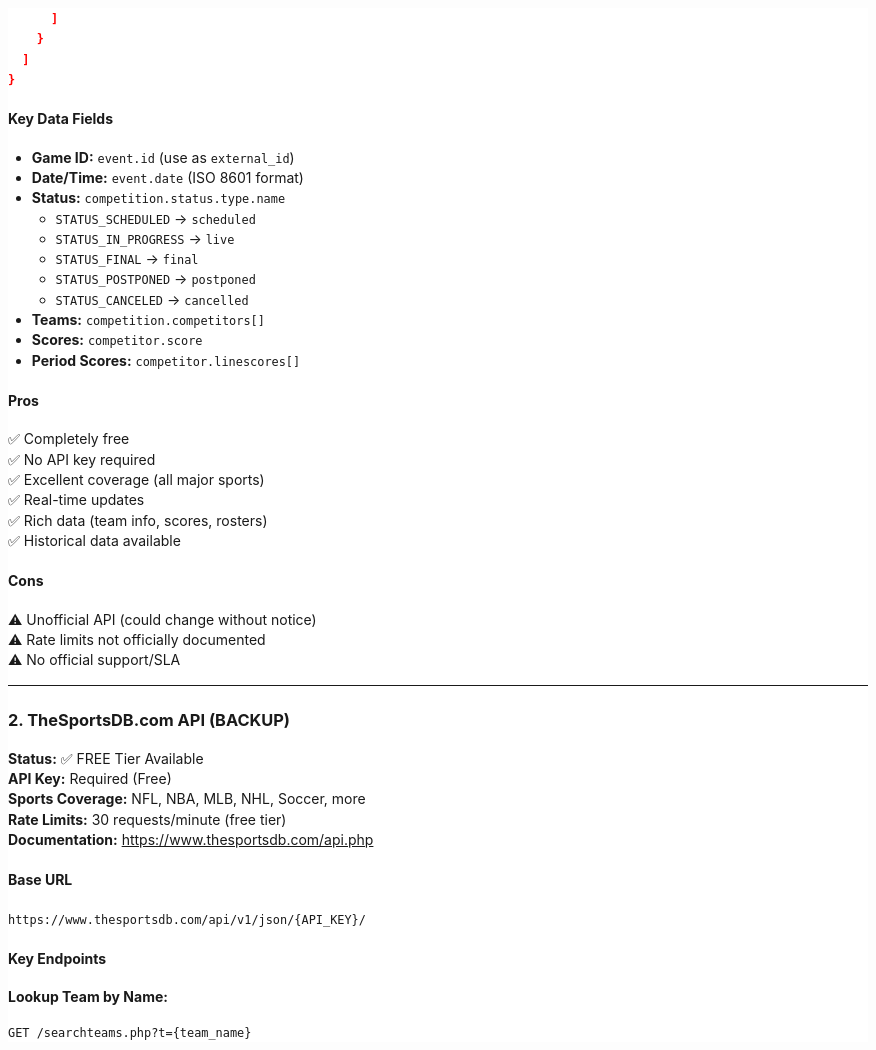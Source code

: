 ```json
      ]
    }
  ]
}
```

#### Key Data Fields
- **Game ID:** `event.id` (use as `external_id`)
- **Date/Time:** `event.date` (ISO 8601 format)
- **Status:** `competition.status.type.name`
  - `STATUS_SCHEDULED` → `scheduled`
  - `STATUS_IN_PROGRESS` → `live`
  - `STATUS_FINAL` → `final`
  - `STATUS_POSTPONED` → `postponed`
  - `STATUS_CANCELED` → `cancelled`
- **Teams:** `competition.competitors[]`
- **Scores:** `competitor.score`
- **Period Scores:** `competitor.linescores[]`

#### Pros
✅ Completely free  
✅ No API key required  
✅ Excellent coverage (all major sports)  
✅ Real-time updates  
✅ Rich data (team info, scores, rosters)  
✅ Historical data available  

#### Cons
⚠️ Unofficial API (could change without notice)  
⚠️ Rate limits not officially documented  
⚠️ No official support/SLA  

---

### 2. TheSportsDB.com API (BACKUP)

**Status:** ✅ FREE Tier Available  
**API Key:** Required (Free)  
**Sports Coverage:** NFL, NBA, MLB, NHL, Soccer, more  
**Rate Limits:** 30 requests/minute (free tier)  
**Documentation:** https://www.thesportsdb.com/api.php

#### Base URL
```
https://www.thesportsdb.com/api/v1/json/{API_KEY}/
```

#### Key Endpoints

**Lookup Team by Name:**
```
GET /searchteams.php?t={team_name}
```
